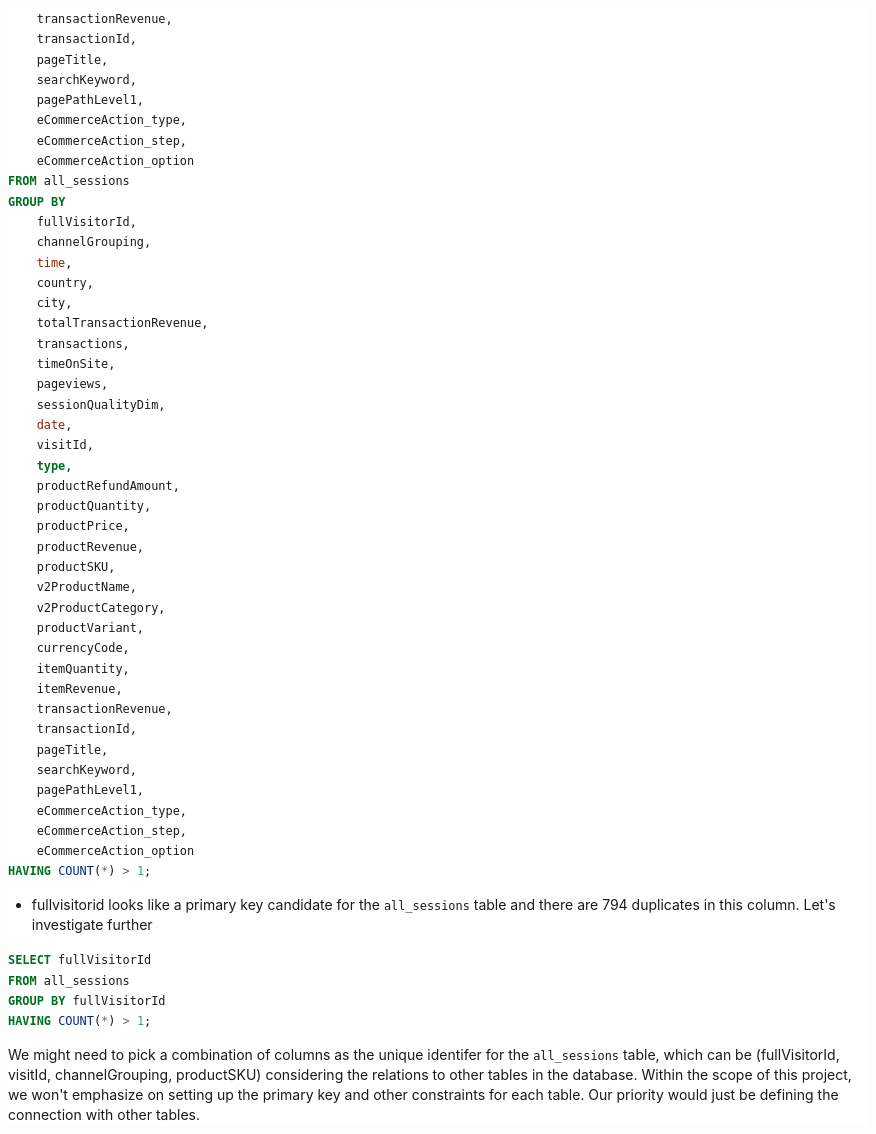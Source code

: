 ```SQL
	transactionRevenue,
	transactionId,
	pageTitle,
	searchKeyword,
	pagePathLevel1,
	eCommerceAction_type,
	eCommerceAction_step,
	eCommerceAction_option
FROM all_sessions
GROUP BY 
	fullVisitorId,
	channelGrouping,
	time,
	country,
	city,
	totalTransactionRevenue,
	transactions,
	timeOnSite,
	pageviews,
	sessionQualityDim,
	date,
	visitId,
	type,
	productRefundAmount,
	productQuantity,
	productPrice,
	productRevenue,
	productSKU,
	v2ProductName,
	v2ProductCategory,
	productVariant,
	currencyCode,
	itemQuantity,
	itemRevenue,
	transactionRevenue,
	transactionId,
	pageTitle,
	searchKeyword,
	pagePathLevel1,
	eCommerceAction_type,
	eCommerceAction_step,
	eCommerceAction_option
HAVING COUNT(*) > 1;
```

- fullvisitorid looks like a primary key candidate for the `all_sessions` table and there are 794 duplicates in this column. Let's investigate further

```SQL
SELECT fullVisitorId
FROM all_sessions
GROUP BY fullVisitorId
HAVING COUNT(*) > 1;
```
We might need to pick a combination of columns as the unique identifer for the `all_sessions` table, which can be (fullVisitorId, visitId, channelGrouping, productSKU) considering the relations to other tables in the database. Within the scope of this project, we won't emphasize on setting up the primary key and other constraints for each table. Our priority would just be defining the connection with other tables.
